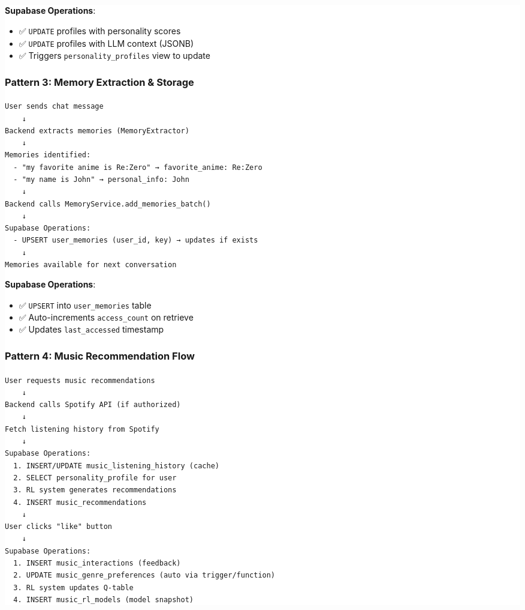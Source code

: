 **Supabase Operations**:
- ✅ `UPDATE` profiles with personality scores
- ✅ `UPDATE` profiles with LLM context (JSONB)
- ✅ Triggers `personality_profiles` view to update

### Pattern 3: Memory Extraction & Storage

```
User sends chat message
    ↓
Backend extracts memories (MemoryExtractor)
    ↓
Memories identified:
  - "my favorite anime is Re:Zero" → favorite_anime: Re:Zero
  - "my name is John" → personal_info: John
    ↓
Backend calls MemoryService.add_memories_batch()
    ↓
Supabase Operations:
  - UPSERT user_memories (user_id, key) → updates if exists
    ↓
Memories available for next conversation
```

**Supabase Operations**:
- ✅ `UPSERT` into `user_memories` table
- ✅ Auto-increments `access_count` on retrieve
- ✅ Updates `last_accessed` timestamp

### Pattern 4: Music Recommendation Flow

```
User requests music recommendations
    ↓
Backend calls Spotify API (if authorized)
    ↓
Fetch listening history from Spotify
    ↓
Supabase Operations:
  1. INSERT/UPDATE music_listening_history (cache)
  2. SELECT personality_profile for user
  3. RL system generates recommendations
  4. INSERT music_recommendations
    ↓
User clicks "like" button
    ↓
Supabase Operations:
  1. INSERT music_interactions (feedback)
  2. UPDATE music_genre_preferences (auto via trigger/function)
  3. RL system updates Q-table
  4. INSERT music_rl_models (model snapshot)
```

